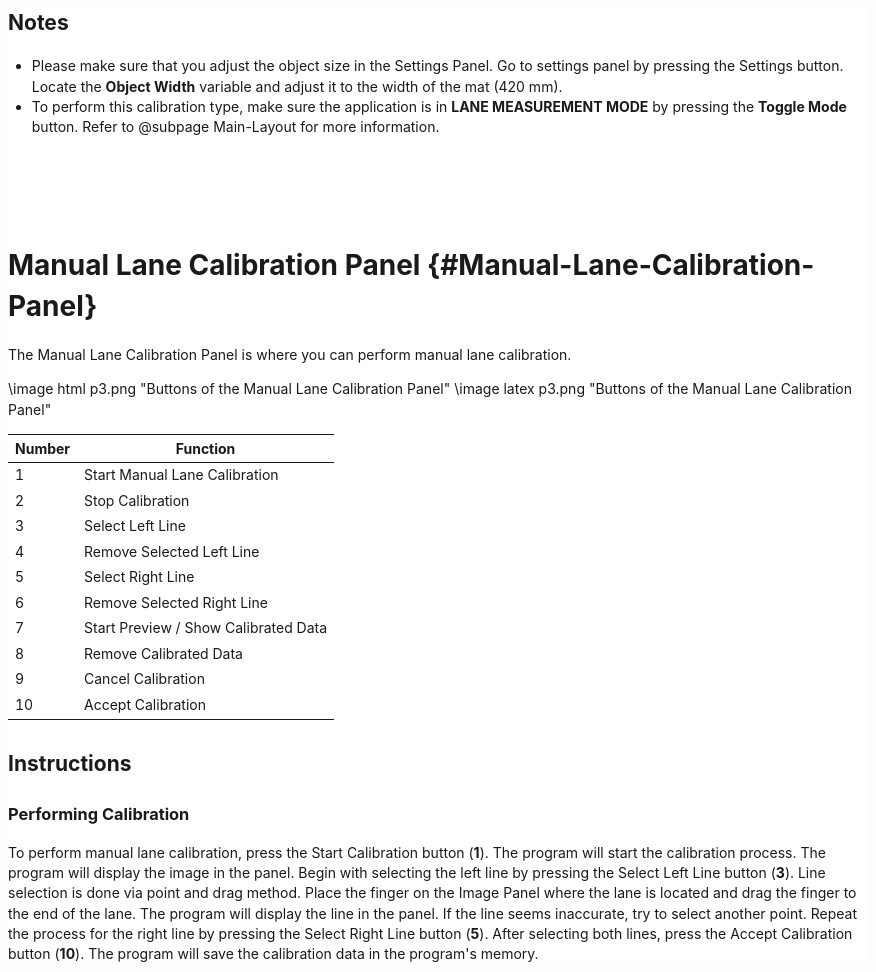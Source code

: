 ## Notes
- Please make sure that you adjust the object size in the Settings Panel. Go to settings panel by pressing the Settings button. Locate the **Object Width** variable and adjust it to the width of the mat (420 mm).
- To perform this calibration type, make sure the application is in **LANE MEASUREMENT MODE** by pressing the **Toggle Mode** button. Refer to @subpage Main-Layout for more information.

<p>&nbsp;</p>
<p>&nbsp;</p>

# Manual Lane Calibration Panel {#Manual-Lane-Calibration-Panel}

The Manual Lane Calibration Panel is where you can perform manual lane calibration. 


\image html p3.png "Buttons of the Manual Lane Calibration Panel"
\image latex p3.png "Buttons of the Manual Lane Calibration Panel"


| Number | Function                             |
| ------ | ------------------------------------ |
| 1      | Start Manual Lane Calibration        |
| 2      | Stop Calibration                     |
| 3      | Select Left Line                     |
| 4      | Remove Selected Left Line            |
| 5      | Select Right Line                    |
| 6      | Remove Selected Right Line           |
| 7      | Start Preview / Show Calibrated Data |
| 8      | Remove Calibrated Data               |
| 9      | Cancel Calibration                   |
| 10     | Accept Calibration                   |

## Instructions

### Performing Calibration

To perform manual lane calibration, press the Start Calibration button (**1**). The program will start the calibration process. The program will display the image in the panel. Begin with selecting the left line by pressing the Select Left Line button (**3**). Line selection is done via point and drag method. Place the finger on the Image Panel where the lane is located and drag the finger to the end of the lane. The program will display the line in the panel. If the line seems inaccurate, try to select another point. Repeat the process for the right line by pressing the Select Right Line button (**5**). After selecting both lines, press the Accept Calibration button (**10**). The program will save the calibration data in the program's memory.
